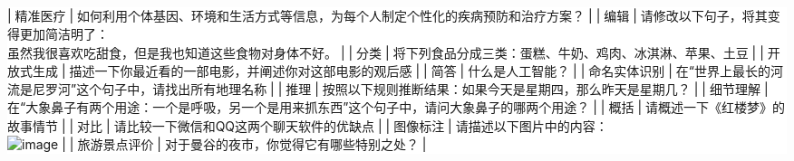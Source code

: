 | 精准医疗       | 如何利用个体基因、环境和生活方式等信息，为每个人制定个性化的疾病预防和治疗方案？                                                                                                                                                                                                                                                                                                                                                                                                                                                                                                                                                                                                                                                                                                                                                                                                                                                                                                                                                                                                                            |
| 编辑                    | 请修改以下句子，将其变得更加简洁明了：<br>虽然我很喜欢吃甜食，但是我也知道这些食物对身体不好。                                                                                                                                                                   |
| 分类                    | 将下列食品分成三类：蛋糕、牛奶、鸡肉、冰淇淋、苹果、土豆                                                                                                                                                                                                    |
| 开放式生成             | 描述一下你最近看的一部电影，并阐述你对这部电影的观后感                                                                                                                                                                                                        |
| 简答                    | 什么是人工智能？                                                                                                                                                                                                                                             |
| 命名实体识别           | 在“世界上最长的河流是尼罗河”这个句子中，请找出所有地理名称                                                                                                                                                                                                     |
| 推理                    | 按照以下规则推断结果：如果今天是星期四，那么昨天是星期几？                                                                                                                                                                                                      |
| 细节理解               | 在“大象鼻子有两个用途：一个是呼吸，另一个是用来抓东西”这个句子中，请问大象鼻子的哪两个用途？                                                                                                                                                             |
| 概括                    | 请概述一下《红楼梦》的故事情节                                                                                                                                                                                                                                 |
| 对比                    | 请比较一下微信和QQ这两个聊天软件的优缺点                                                                                                                                                                                                                       |
| 图像标注               | 请描述以下图片中的内容：<br>![image](https://cdn.pixabay.com/photo/2015/04/23/22/00/tree-736885_960_720.jpg)                                                                                                                                                          |
| 旅游景点评价                           | 对于曼谷的夜市，你觉得它有哪些特别之处？                                                                                                                                                                                                                                                                                                                                                                                                                                                                                                                                                                                                                                                                                                                                                                                                                                                                                                                                                                                                                                                                                                                                                                                                            |